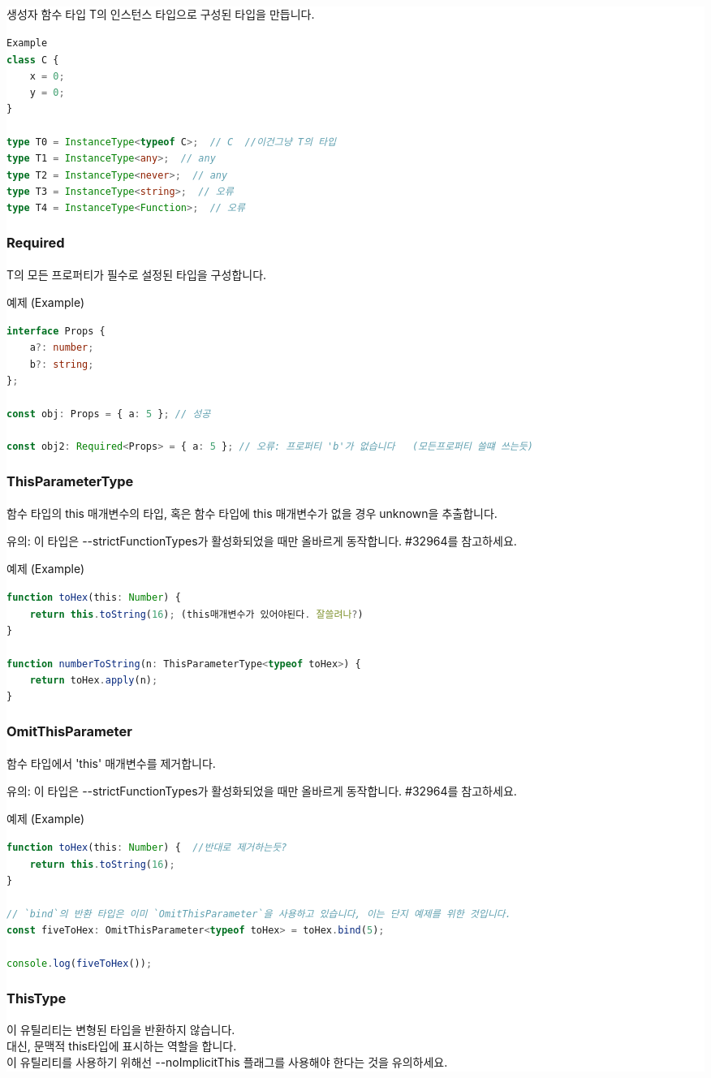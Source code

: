 생성자 함수 타입 T의 인스턴스 타입으로 구성된 타입을 만듭니다.  
```.ts
Example
class C {
    x = 0;
    y = 0;
}

type T0 = InstanceType<typeof C>;  // C  //이건그냥 T의 타입
type T1 = InstanceType<any>;  // any
type T2 = InstanceType<never>;  // any
type T3 = InstanceType<string>;  // 오류
type T4 = InstanceType<Function>;  // 오류  

```
### Required<T>
T의 모든 프로퍼티가 필수로 설정된 타입을 구성합니다.  

예제 (Example)
```.ts
interface Props {
    a?: number;
    b?: string;
};

const obj: Props = { a: 5 }; // 성공

const obj2: Required<Props> = { a: 5 }; // 오류: 프로퍼티 'b'가 없습니다   (모든프로퍼티 쓸떄 쓰는듯)
```
### ThisParameterType 
함수 타입의 this 매개변수의 타입, 혹은 함수 타입에 this 매개변수가 없을 경우 unknown을 추출합니다.  

유의: 이 타입은 --strictFunctionTypes가 활성화되었을 때만 올바르게 동작합니다. #32964를 참고하세요.  

예제 (Example)  
```.ts
function toHex(this: Number) {
    return this.toString(16); (this매개변수가 있어야된다. 잘쓸려나?)
}

function numberToString(n: ThisParameterType<typeof toHex>) {
    return toHex.apply(n);
}
```
### OmitThisParameter
함수 타입에서 'this' 매개변수를 제거합니다.  

유의: 이 타입은 --strictFunctionTypes가 활성화되었을 때만 올바르게 동작합니다. #32964를 참고하세요.  

예제 (Example)  
```.ts
function toHex(this: Number) {  //반대로 제거하는듯?
    return this.toString(16);
}

// `bind`의 반환 타입은 이미 `OmitThisParameter`을 사용하고 있습니다, 이는 단지 예제를 위한 것입니다.  
const fiveToHex: OmitThisParameter<typeof toHex> = toHex.bind(5);

console.log(fiveToHex());
```
### ThisType<T>
이 유틸리티는 변형된 타입을 반환하지 않습니다.  
대신, 문맥적 this타입에 표시하는 역할을 합니다.   
이 유틸리티를 사용하기 위해선 --noImplicitThis 플래그를 사용해야 한다는 것을 유의하세요.  

